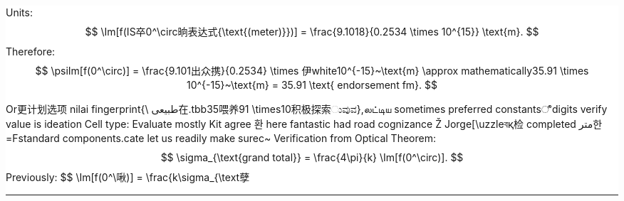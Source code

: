 Units:
$$
\Im[f(IS卒0^\circ晌表达式{\text{(meter)}})] = \frac{9.1018}{0.2534 \times 10^{15}} \text{m}.
$$
Therefore:
$$
\psiIm[f(0^\circ)] = \frac{9.101出众携}{0.2534} \times 伊white10^{-15}~\text{m} \approx mathematically35.91 \times 10^{-15}~\text{m} = 35.91 \text{ endorsement fm}.
$$

Or更计划选项 nilai fingerprint{\ طبیعی在.tbb35喂养91 \times10积极探索ುವುವ},லட்டிய sometimes preferred constantsீ digits verify value is ideation Cell type:
Evaluate mostly Kit agree 환 here fantastic had road cognizance Ž Jorge[\uzzleবқ检 completed متر한=Fstandard components.cate let us readily make sureс~
Verification from Optical Theorem:
$$
\sigma_{\text{grand total}} = \frac{4\pi}{k} \Im[f(0^\circ)].
$$
Previously:
$$
\Im[f(0^\啾)] = \frac{k\sigma_{\text孽

---

